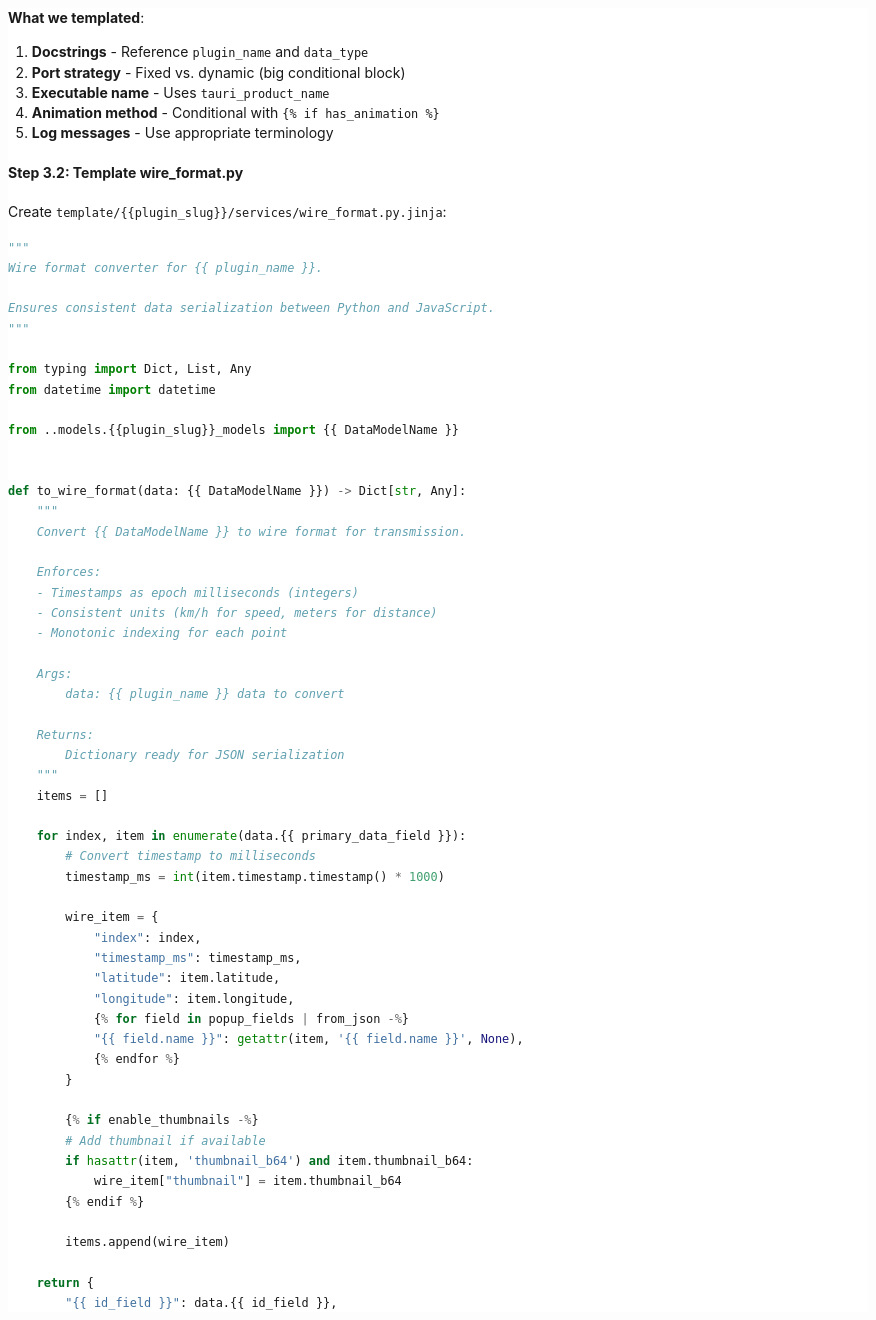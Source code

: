 **What we templated**:
1. **Docstrings** - Reference `plugin_name` and `data_type`
2. **Port strategy** - Fixed vs. dynamic (big conditional block)
3. **Executable name** - Uses `tauri_product_name`
4. **Animation method** - Conditional with `{% if has_animation %}`
5. **Log messages** - Use appropriate terminology

#### Step 3.2: Template wire_format.py

Create `template/{{plugin_slug}}/services/wire_format.py.jinja`:

```python
"""
Wire format converter for {{ plugin_name }}.

Ensures consistent data serialization between Python and JavaScript.
"""

from typing import Dict, List, Any
from datetime import datetime

from ..models.{{plugin_slug}}_models import {{ DataModelName }}


def to_wire_format(data: {{ DataModelName }}) -> Dict[str, Any]:
    """
    Convert {{ DataModelName }} to wire format for transmission.

    Enforces:
    - Timestamps as epoch milliseconds (integers)
    - Consistent units (km/h for speed, meters for distance)
    - Monotonic indexing for each point

    Args:
        data: {{ plugin_name }} data to convert

    Returns:
        Dictionary ready for JSON serialization
    """
    items = []

    for index, item in enumerate(data.{{ primary_data_field }}):
        # Convert timestamp to milliseconds
        timestamp_ms = int(item.timestamp.timestamp() * 1000)

        wire_item = {
            "index": index,
            "timestamp_ms": timestamp_ms,
            "latitude": item.latitude,
            "longitude": item.longitude,
            {% for field in popup_fields | from_json -%}
            "{{ field.name }}": getattr(item, '{{ field.name }}', None),
            {% endfor %}
        }

        {% if enable_thumbnails -%}
        # Add thumbnail if available
        if hasattr(item, 'thumbnail_b64') and item.thumbnail_b64:
            wire_item["thumbnail"] = item.thumbnail_b64
        {% endif %}

        items.append(wire_item)

    return {
        "{{ id_field }}": data.{{ id_field }},
```